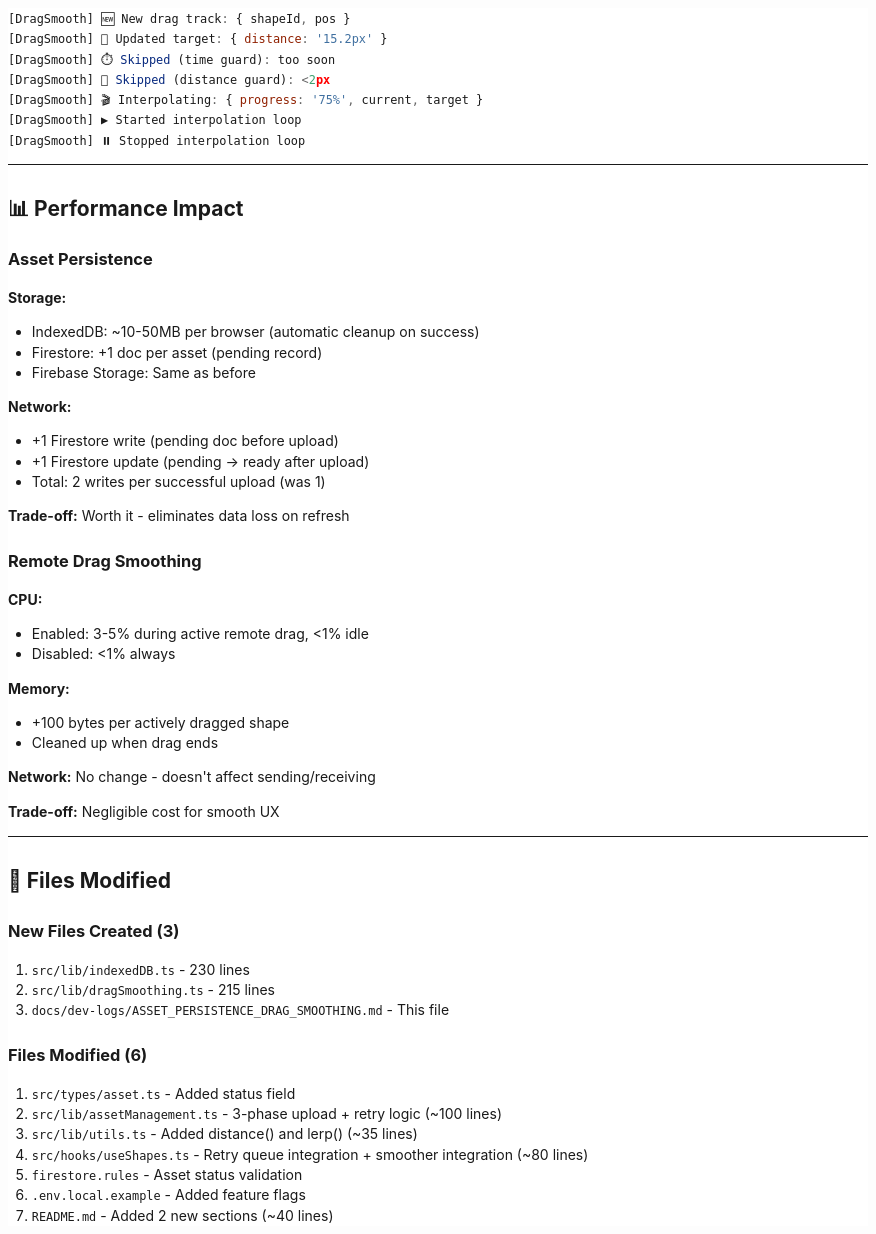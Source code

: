 ```javascript
[DragSmooth] 🆕 New drag track: { shapeId, pos }
[DragSmooth] 🎯 Updated target: { distance: '15.2px' }
[DragSmooth] ⏱️ Skipped (time guard): too soon
[DragSmooth] 📏 Skipped (distance guard): <2px
[DragSmooth] 🎬 Interpolating: { progress: '75%', current, target }
[DragSmooth] ▶️ Started interpolation loop
[DragSmooth] ⏸️ Stopped interpolation loop
```

---

## 📊 Performance Impact

### Asset Persistence

**Storage:**
- IndexedDB: ~10-50MB per browser (automatic cleanup on success)
- Firestore: +1 doc per asset (pending record)
- Firebase Storage: Same as before

**Network:**
- +1 Firestore write (pending doc before upload)
- +1 Firestore update (pending → ready after upload)
- Total: 2 writes per successful upload (was 1)

**Trade-off:** Worth it - eliminates data loss on refresh

### Remote Drag Smoothing

**CPU:**
- Enabled: 3-5% during active remote drag, <1% idle
- Disabled: <1% always

**Memory:**
- +100 bytes per actively dragged shape
- Cleaned up when drag ends

**Network:** No change - doesn't affect sending/receiving

**Trade-off:** Negligible cost for smooth UX

---

## 🔧 Files Modified

### New Files Created (3)
1. `src/lib/indexedDB.ts` - 230 lines
2. `src/lib/dragSmoothing.ts` - 215 lines
3. `docs/dev-logs/ASSET_PERSISTENCE_DRAG_SMOOTHING.md` - This file

### Files Modified (6)
1. `src/types/asset.ts` - Added status field
2. `src/lib/assetManagement.ts` - 3-phase upload + retry logic (~100 lines)
3. `src/lib/utils.ts` - Added distance() and lerp() (~35 lines)
4. `src/hooks/useShapes.ts` - Retry queue integration + smoother integration (~80 lines)
5. `firestore.rules` - Asset status validation
6. `.env.local.example` - Added feature flags
7. `README.md` - Added 2 new sections (~40 lines)

